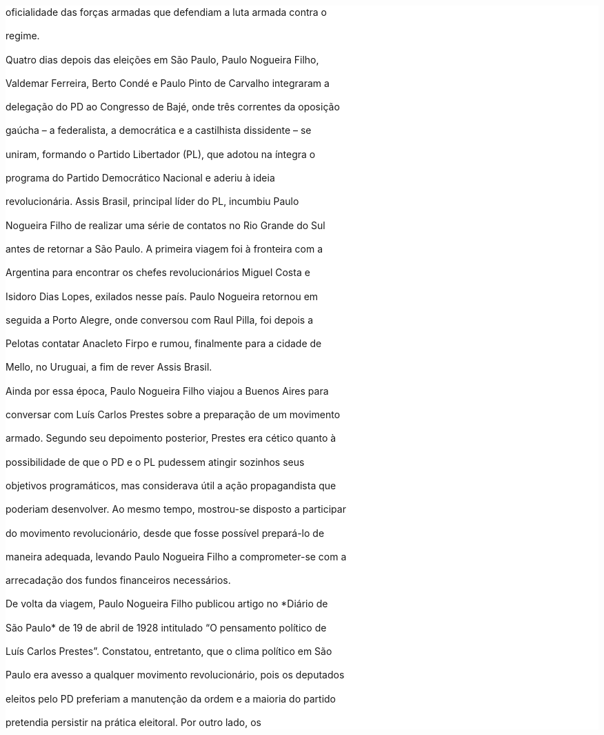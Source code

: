oficialidade das forças armadas que defendiam a luta armada contra o

regime.



Quatro dias depois das eleições em São Paulo, Paulo Nogueira Filho,

Valdemar Ferreira, Berto Condé e Paulo Pinto de Carvalho integraram a

delegação do PD ao Congresso de Bajé, onde três correntes da oposição

gaúcha – a federalista, a democrática e a castilhista dissidente – se

uniram, formando o Partido Libertador (PL), que adotou na íntegra o

programa do Partido Democrático Nacional e aderiu à ideia

revolucionária. Assis Brasil, principal líder do PL, incumbiu Paulo

Nogueira Filho de realizar uma série de contatos no Rio Grande do Sul

antes de retornar a São Paulo. A primeira viagem foi à fronteira com a

Argentina para encontrar os chefes revolucionários Miguel Costa e

Isidoro Dias Lopes, exilados nesse país. Paulo Nogueira retornou em

seguida a Porto Alegre, onde conversou com Raul Pilla, foi depois a

Pelotas contatar Anacleto Firpo e rumou, finalmente para a cidade de

Mello, no Uruguai, a fim de rever Assis Brasil.



Ainda por essa época, Paulo Nogueira Filho viajou a Buenos Aires para

conversar com Luís Carlos Prestes sobre a preparação de um movimento

armado. Segundo seu depoimento posterior, Prestes era cético quanto à

possibilidade de que o PD e o PL pudessem atingir sozinhos seus

objetivos programáticos, mas considerava útil a ação propagandista que

poderiam desenvolver. Ao mesmo tempo, mostrou-se disposto a participar

do movimento revolucionário, desde que fosse possível prepará-lo de

maneira adequada, levando Paulo Nogueira Filho a comprometer-se com a

arrecadação dos fundos financeiros necessários.



De volta da viagem, Paulo Nogueira Filho publicou artigo no *Diário de

São Paulo* de 19 de abril de 1928 intitulado “O pensamento político de

Luís Carlos Prestes”. Constatou, entretanto, que o clima político em São

Paulo era avesso a qualquer movimento revolucionário, pois os deputados

eleitos pelo PD preferiam a manutenção da ordem e a maioria do partido

pretendia persistir na prática eleitoral. Por outro lado, os
